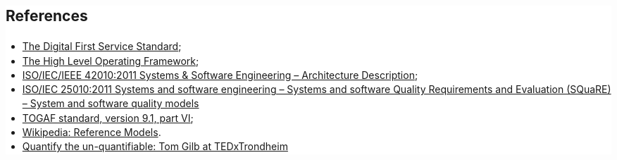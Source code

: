 
## References

- [The Digital First Service Standard](http://resources.mygov.scot/standards/digital-first/);
- [The High Level Operating Framework](http://www.gov.scot/Topics/Economy/digital/digitalservices/HLOF);
- [ISO/IEC/IEEE 42010:2011 Systems & Software Engineering – Architecture Description](http://www.iso-architecture.org/ieee-1471/);
- [ISO/IEC 25010:2011 Systems and software engineering – Systems and software Quality Requirements and Evaluation (SQuaRE) – System and software quality models](http://www.iso.org/iso/catalogue_detail.htm?csnumber=35733)
- [TOGAF standard, version 9.1, part VI](http://pubs.opengroup.org/architecture/togaf9-doc/arch/toc-pt6.html);
- [Wikipedia: Reference Models](https://en.wikipedia.org/wiki/Reference_model).
- [Quantify the un-quantifiable: Tom Gilb at TEDxTrondheim](https://www.gilb.com/blog/quantify-the-un-quantifiable-tom-gilb-at-tedxtrondheim)
